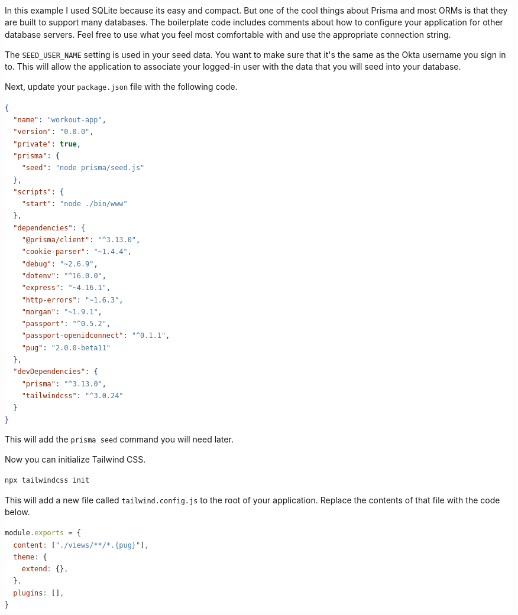 In this example I used SQLite because its easy and compact.  But one of the cool things about Prisma and most ORMs is that they are built to support many databases.  The boilerplate code includes comments about how to configure your application for other database servers.  Feel free to use what you feel most comfortable with and use the appropriate connection string.

The `SEED_USER_NAME` setting is used in your seed data.  You want to make sure that it's the same as the Okta username you sign in to.  This will allow the application to associate your logged-in user with the data that you will seed into your database.  

 Next, update your `package.json` file with the following code.

```JSON
{
  "name": "workout-app",
  "version": "0.0.0",
  "private": true,
  "prisma": {
    "seed": "node prisma/seed.js"
  },
  "scripts": {
    "start": "node ./bin/www"
  },
  "dependencies": {
    "@prisma/client": "^3.13.0",
    "cookie-parser": "~1.4.4",
    "debug": "~2.6.9",
    "dotenv": "^16.0.0",
    "express": "~4.16.1",
    "http-errors": "~1.6.3",
    "morgan": "~1.9.1",
    "passport": "^0.5.2",
    "passport-openidconnect": "^0.1.1",
    "pug": "2.0.0-beta11"
  },
  "devDependencies": {
    "prisma": "^3.13.0",
    "tailwindcss": "^3.0.24"
  }
}
```

This will add the `prisma seed` command you will need later.  

Now you can initialize Tailwind CSS.  

```console
npx tailwindcss init
```

This will add a new file called `tailwind.config.js` to the root of your application.  Replace the contents of that file with the code below.

```javascript
module.exports = {
  content: ["./views/**/*.{pug}"],
  theme: {
    extend: {},
  },
  plugins: [],
}
```
